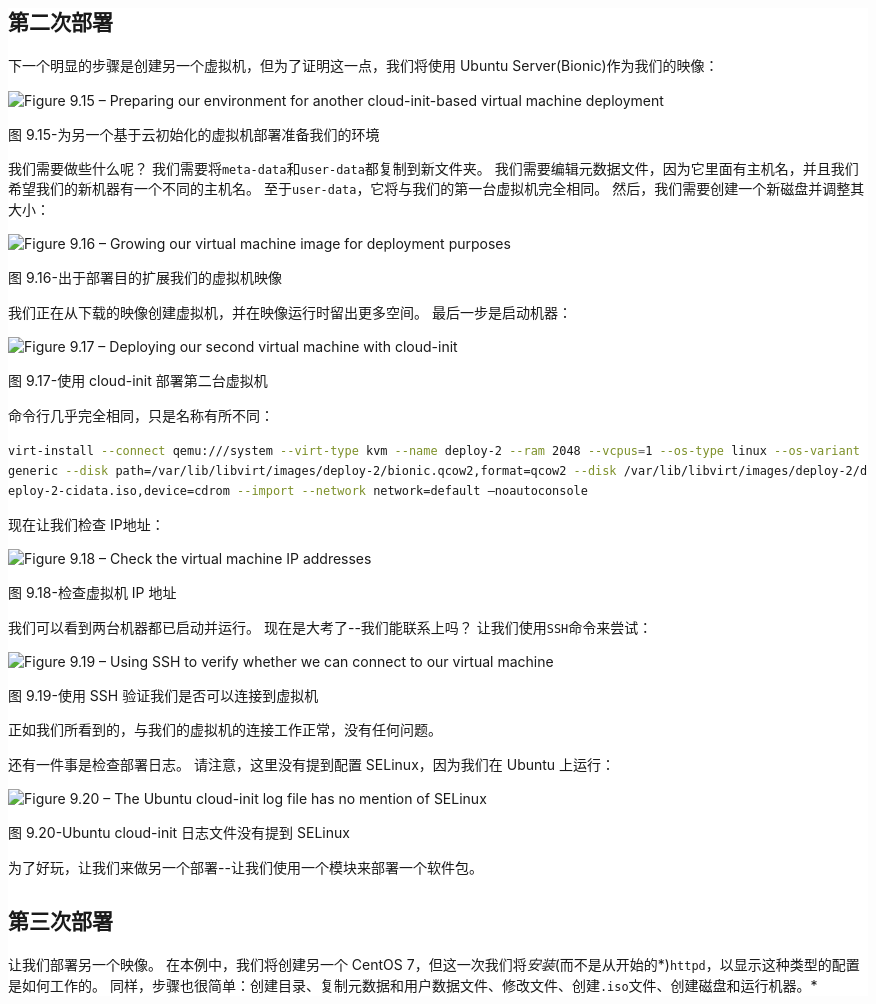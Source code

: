 ## 第二次部署

下一个明显的步骤是创建另一个虚拟机，但为了证明这一点，我们将使用 Ubuntu Server(Bionic)作为我们的映像：

![ Figure 9.15 – Preparing our environment for another cloud-init-based virtual machine deployment ](image/B14834_09_15.jpg)

图 9.15-为另一个基于云初始化的虚拟机部署准备我们的环境

我们需要做些什么呢？ 我们需要将`meta-data`和`user-data`都复制到新文件夹。 我们需要编辑元数据文件，因为它里面有主机名，并且我们希望我们的新机器有一个不同的主机名。 至于`user-data`，它将与我们的第一台虚拟机完全相同。 然后，我们需要创建一个新磁盘并调整其大小：

![ Figure 9.16 – Growing our virtual machine image for deployment purposes ](image/B14834_09_16.jpg)

图 9.16-出于部署目的扩展我们的虚拟机映像

我们正在从下载的映像创建虚拟机，并在映像运行时留出更多空间。 最后一步是启动机器：

![Figure 9.17 – Deploying our second virtual machine with cloud-init ](image/B14834_09_17.jpg)

图 9.17-使用 cloud-init 部署第二台虚拟机

命令行几乎完全相同，只是名称有所不同：

```sh
virt-install --connect qemu:///system --virt-type kvm --name deploy-2 --ram 2048 --vcpus=1 --os-type linux --os-variant generic --disk path=/var/lib/libvirt/images/deploy-2/bionic.qcow2,format=qcow2 --disk /var/lib/libvirt/images/deploy-2/deploy-2-cidata.iso,device=cdrom --import --network network=default –noautoconsole
```

现在让我们检查 IP地址：

![Figure 9.18 – Check the virtual machine IP addresses ](image/B14834_09_18.jpg)

图 9.18-检查虚拟机 IP 地址

我们可以看到两台机器都已启动并运行。 现在是大考了--我们能联系上吗？ 让我们使用`SSH`命令来尝试：

![ Figure 9.19 – Using SSH to verify whether we can connect to our virtual machine ](image/B14834_09_19.jpg)

图 9.19-使用 SSH 验证我们是否可以连接到虚拟机

正如我们所看到的，与我们的虚拟机的连接工作正常，没有任何问题。

还有一件事是检查部署日志。 请注意，这里没有提到配置 SELinux，因为我们在 Ubuntu 上运行：

![ Figure 9.20 – The Ubuntu cloud-init log file has no mention of SELinux ](image/B14834_09_20.jpg)

图 9.20-Ubuntu cloud-init 日志文件没有提到 SELinux

为了好玩，让我们来做另一个部署--让我们使用一个模块来部署一个软件包。

## 第三次部署

让我们部署另一个映像。 在本例中，我们将创建另一个 CentOS 7，但这一次我们将*安装*(而不是从开始的*)`httpd`，以显示这种类型的配置是如何工作的。 同样，步骤也很简单：创建目录、复制元数据和用户数据文件、修改文件、创建`.iso`文件、创建磁盘和运行机器。*
